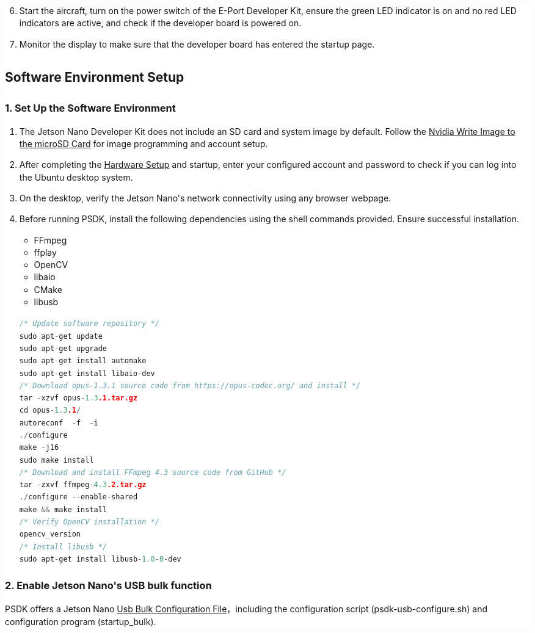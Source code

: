 
6. Start the aircraft, turn on the power switch of the E-Port Developer Kit, ensure the green LED indicator is on and no red LED indicators are active, and check if the developer board is powered on.

7. Monitor the display to make sure that the developer board has entered the startup page.

## Software Environment Setup

### 1. Set Up the Software Environment

1. The Jetson Nano Developer Kit does not include an SD card and system image by default. Follow the [Nvidia Write Image to the microSD Card](https://developer.nvidia.com/embedded/learn/get-started-jetson-nano-devkit#write) for image programming and account setup.
2. After completing the <a href="hardware-connect">Hardware Setup</a> and startup, enter your configured account and password to check if you can log into the Ubuntu desktop system.
3. On the desktop, verify the Jetson Nano's network connectivity using any browser webpage.
4. Before running PSDK, install the following dependencies using the shell commands provided. Ensure successful installation.
   - FFmpeg
   - ffplay
   - OpenCV
   - libaio
   - CMake
   - libusb

   ```c
   /* Update software repository */
   sudo apt-get update
   sudo apt-get upgrade   
   sudo apt-get install automake
   sudo apt-get install libaio-dev
   /* Download opus-1.3.1 source code from https://opus-codec.org/ and install */
   tar -xzvf opus-1.3.1.tar.gz
   cd opus-1.3.1/
   autoreconf  -f  -i
   ./configure
   make -j16
   sudo make install
   /* Download and install FFmpeg 4.3 source code from GitHub */
   tar -zxvf ffmpeg-4.3.2.tar.gz
   ./configure --enable-shared
   make && make install
   /* Verify OpenCV installation */
   opencv_version
   /* Install libusb */
   sudo apt-get install libusb-1.0-0-dev
   ```

### 2. Enable Jetson Nano's USB bulk function

PSDK offers a Jetson Nano [Usb Bulk Configuration File](https://terra-1-g.djicdn.com/71a7d383e71a4fb8887a310eb746b47f/psdk/e-port/usb-bulk-configuration-reference.zip)，including the configuration script (psdk-usb-configure.sh) and configuration program (startup_bulk).
